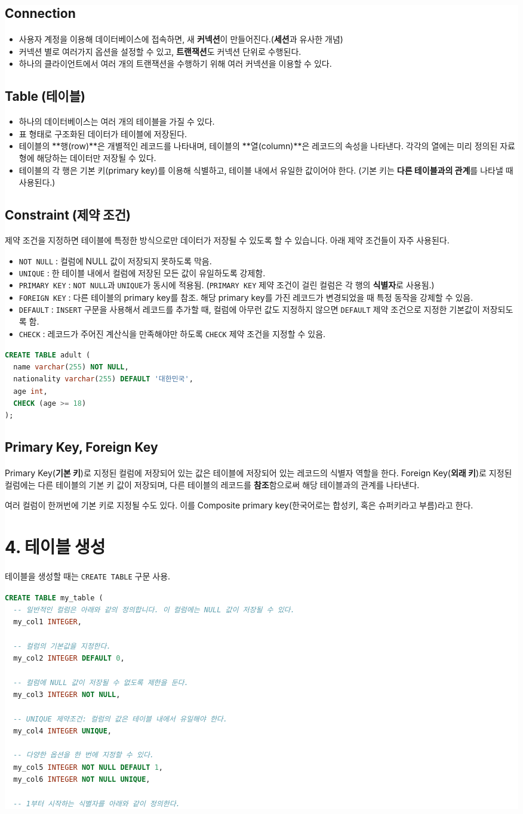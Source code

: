 ## Connection

- 사용자 계정을 이용해 데이터베이스에 접속하면, 새 **커넥션**이 만들어진다.(**세션**과 유사한 개념)
- 커넥션 별로 여러가지 옵션을 설정할 수 있고, **트랜잭션**도 커넥션 단위로 수행된다.
- 하나의 클라이언트에서 여러 개의 트랜잭션을 수행하기 위해 여러 커넥션을 이용할 수 있다.

## Table (테이블)

- 하나의 데이터베이스는 여러 개의 테이블을 가질 수 있다.
- 표 형태로 구조화된 데이터가 테이블에 저장된다.
- 테이블의 **행(row)**은 개별적인 레코드를 나타내며, 테이블의 **열(column)**은 레코드의 속성을 나타낸다. 각각의 열에는 미리 정의된 자료형에 해당하는 데이터만 저장될 수 있다.
- 테이블의 각 행은 기본 키(primary key)를 이용해 식별하고, 테이블 내에서 유일한 값이어야 한다. (기본 키는 **다른 테이블과의 관계**를 나타낼 때 사용된다.)

## Constraint (제약 조건)

제약 조건을 지정하면 테이블에 특정한 방식으로만 데이터가 저장될 수 있도록 할 수 있습니다. 아래 제약 조건들이 자주 사용된다.

- `NOT NULL` : 컬럼에 NULL 값이 저장되지 못하도록 막음.
- `UNIQUE` : 한 테이블 내에서 컬럼에 저장된 모든 값이 유일하도록 강제함.
- `PRIMARY KEY` : `NOT NULL`과 `UNIQUE`가 동시에 적용됨. (`PRIMARY KEY` 제약 조건이 걸린 컬럼은 각 행의 **식별자**로 사용됨.)
- `FOREIGN KEY` : 다른 테이블의 primary key를 참조. 해당 primary key를 가진 레코드가 변경되었을 때 특정 동작을 강제할 수 있음.
- `DEFAULT` : `INSERT` 구문을 사용해서 레코드를 추가할 때, 컬럼에 아무런 값도 지정하지 않으면 `DEFAULT` 제약 조건으로 지정한 기본값이 저장되도록 함.
- `CHECK` : 레코드가 주어진 계산식을 만족해야만 하도록 `CHECK` 제약 조건을 지정할 수 있음.

```sql
CREATE TABLE adult (
  name varchar(255) NOT NULL,
  nationality varchar(255) DEFAULT '대한민국',
  age int,
  CHECK (age >= 18)
);
```

## Primary Key, Foreign Key

Primary Key(**기본 키**)로 지정된 컬럼에 저장되어 있는 값은 테이블에 저장되어 있는 레코드의 식별자 역할을 한다. Foreign Key(**외래 키**)로 지정된 컬럼에는 다른 테이블의 기본 키 값이 저장되며, 다른 테이블의 레코드를 **참조**함으로써 해당 테이블과의 관계를 나타낸다.

여러 컬럼이 한꺼번에 기본 키로 지정될 수도 있다. 이를 Composite primary key(한국어로는 합성키, 혹은 슈퍼키라고 부름)라고 한다.

# 4. 테이블 생성

테이블을 생성할 때는 `CREATE TABLE` 구문 사용.

```sql
CREATE TABLE my_table (
  -- 일반적인 컬럼은 아래와 같의 정의합니다. 이 컬럼에는 NULL 값이 저장될 수 있다.
  my_col1 INTEGER,

  -- 컬럼의 기본값을 지정한다.
  my_col2 INTEGER DEFAULT 0,

  -- 컬럼에 NULL 값이 저장될 수 없도록 제한을 둔다.
  my_col3 INTEGER NOT NULL,

  -- UNIQUE 제약조건: 컬럼의 값은 테이블 내에서 유일해야 한다.
  my_col4 INTEGER UNIQUE,

  -- 다양한 옵션을 한 번에 지정할 수 있다.
  my_col5 INTEGER NOT NULL DEFAULT 1,
  my_col6 INTEGER NOT NULL UNIQUE,

  -- 1부터 시작하는 식별자를 아래와 같이 정의한다.
```